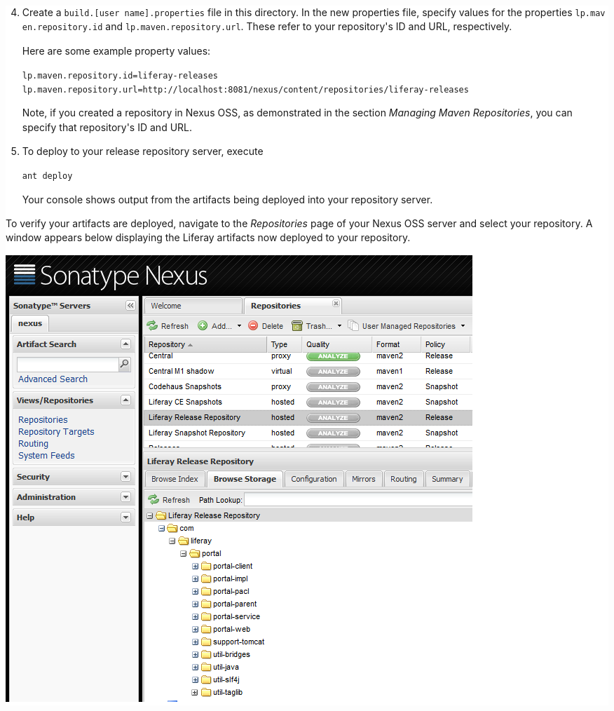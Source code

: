 4.  Create a `build.[user name].properties` file in this directory. In the new
    properties file, specify values for the properties `lp.maven.repository.id`
    and `lp.maven.repository.url`. These refer to your repository's ID and URL,
    respectively. 

    Here are some example property values:

        lp.maven.repository.id=liferay-releases
        lp.maven.repository.url=http://localhost:8081/nexus/content/repositories/liferay-releases

    Note, if you created a repository in Nexus OSS, as demonstrated in the
    section *Managing Maven Repositories*, you can specify that repository's ID
    and URL.

5.  To deploy to your release repository server, execute

        ant deploy

    Your console shows output from the artifacts being deployed into your
    repository server.

To verify your artifacts are deployed, navigate to the *Repositories* page of
your Nexus OSS server and select your repository. A window appears below
displaying the Liferay artifacts now deployed to your repository.

![Figure 2.23: Your repository server now provides access to your Liferay Maven artifacts.](../../images/maven-verify-deployment2.png)
